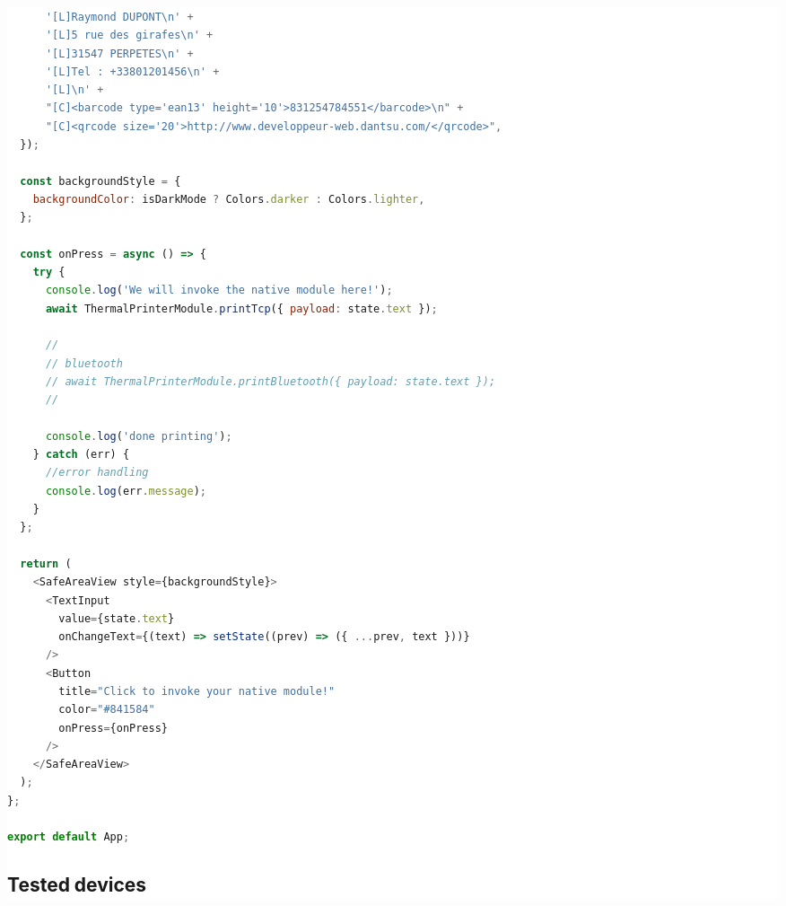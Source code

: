 ```js
      '[L]Raymond DUPONT\n' +
      '[L]5 rue des girafes\n' +
      '[L]31547 PERPETES\n' +
      '[L]Tel : +33801201456\n' +
      '[L]\n' +
      "[C]<barcode type='ean13' height='10'>831254784551</barcode>\n" +
      "[C]<qrcode size='20'>http://www.developpeur-web.dantsu.com/</qrcode>",
  });

  const backgroundStyle = {
    backgroundColor: isDarkMode ? Colors.darker : Colors.lighter,
  };

  const onPress = async () => {
    try {
      console.log('We will invoke the native module here!');
      await ThermalPrinterModule.printTcp({ payload: state.text });

      //
      // bluetooth
      // await ThermalPrinterModule.printBluetooth({ payload: state.text });
      //

      console.log('done printing');
    } catch (err) {
      //error handling
      console.log(err.message);
    }
  };

  return (
    <SafeAreaView style={backgroundStyle}>
      <TextInput
        value={state.text}
        onChangeText={(text) => setState((prev) => ({ ...prev, text }))}
      />
      <Button
        title="Click to invoke your native module!"
        color="#841584"
        onPress={onPress}
      />
    </SafeAreaView>
  );
};

export default App;
```

## Tested devices
